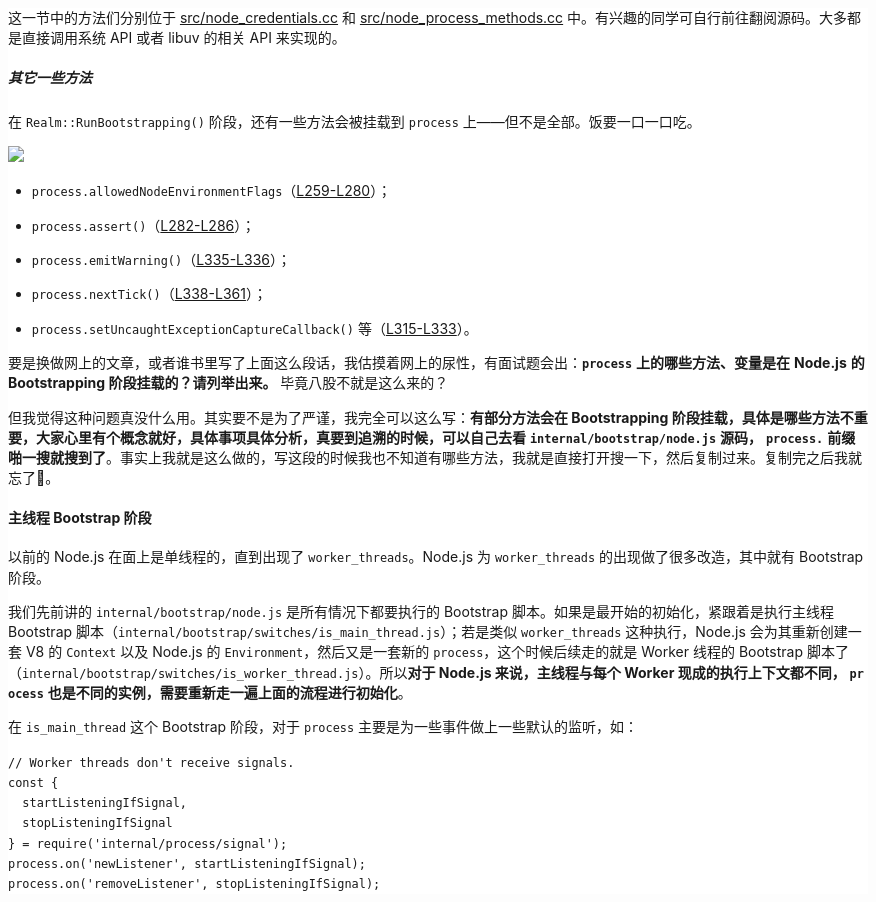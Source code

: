 这一节中的方法们分别位于 [src/node\_credentials.cc](https://github.com/nodejs/node/blob/v18.15.0/src/node_credentials.cc "https://github.com/nodejs/node/blob/v18.15.0/src/node_credentials.cc") 和 [src/node\_process\_methods.cc](https://github.com/nodejs/node/blob/v18.15.0/src/node_process_methods.cc "https://github.com/nodejs/node/blob/v18.15.0/src/node_process_methods.cc") 中。有兴趣的同学可自行前往翻阅源码。大多都是直接调用系统 API 或者 libuv 的相关 API 来实现的。

##### 其它一些方法

在 `Realm::RunBootstrapping()` 阶段，还有一些方法会被挂载到 `process` 上——但不是全部。饭要一口一口吃。

![](https://p3-juejin.byteimg.com/tos-cn-i-k3u1fbpfcp/8583566b687a4178bbddcb8f8918e242~tplv-k3u1fbpfcp-jj-mark:1600:0:0:0:q75.image#?w=440&h=440&s=317229&e=png&b=895e3e)

*   `process.allowedNodeEnvironmentFlags`（[L259-L280](https://github.com/nodejs/node/blob/v18.15.0/lib/internal/bootstrap/node.js#L259-L280 "https://github.com/nodejs/node/blob/v18.15.0/lib/internal/bootstrap/node.js#L259-L280")）；
    
*   `process.assert()`（[L282-L286](https://github.com/nodejs/node/blob/v18.15.0/lib/internal/bootstrap/node.js#L282-L286 "https://github.com/nodejs/node/blob/v18.15.0/lib/internal/bootstrap/node.js#L282-L286")）；
    
*   `process.emitWarning()`（[L335-L336](https://github.com/nodejs/node/blob/v18.15.0/lib/internal/bootstrap/node.js#L335-L336 "https://github.com/nodejs/node/blob/v18.15.0/lib/internal/bootstrap/node.js#L335-L336")）；
    
*   `process.nextTick()`（[L338-L361](https://github.com/nodejs/node/blob/v18.15.0/lib/internal/bootstrap/node.js#L338-L361 "https://github.com/nodejs/node/blob/v18.15.0/lib/internal/bootstrap/node.js#L338-L361")）；
    
*   `process.setUncaughtExceptionCaptureCallback()` 等（[L315-L333](https://github.com/nodejs/node/blob/v18.15.0/lib/internal/bootstrap/node.js#L315-L333 "https://github.com/nodejs/node/blob/v18.15.0/lib/internal/bootstrap/node.js#L315-L333")）。
    

要是换做网上的文章，或者谁书里写了上面这么段话，我估摸着网上的尿性，有面试题会出：**`process`** **上的哪些方法、变量是在** **Node.js** **的 Bootstrapping 阶段挂载的？请列举出来。** 毕竟八股不就是这么来的？

但我觉得这种问题真没什么用。其实要不是为了严谨，我完全可以这么写：**有部分方法会在 Bootstrapping 阶段挂载，具体是哪些方法不重要，大家心里有个概念就好，具体事项具体分析，真要到追溯的时候，可以自己去看** **`internal/bootstrap/node.js`** **源码，** **`process.`** **前缀啪一搜就搜到了**。事实上我就是这么做的，写这段的时候我也不知道有哪些方法，我就是直接打开搜一下，然后复制过来。复制完之后我就忘了🤪。

#### 主线程 Bootstrap 阶段

以前的 Node.js 在面上是单线程的，直到出现了 `worker_threads`。Node.js 为 `worker_threads` 的出现做了很多改造，其中就有 Bootstrap 阶段。

我们先前讲的 `internal/bootstrap/node.js` 是所有情况下都要执行的 Bootstrap 脚本。如果是最开始的初始化，紧跟着是执行主线程 Bootstrap 脚本（`internal/bootstrap/switches/is_main_thread.js`）；若是类似 `worker_threads` 这种执行，Node.js 会为其重新创建一套 V8 的 `Context` 以及 Node.js 的 `Environment`，然后又是一套新的 `process`，这个时候后续走的就是 Worker 线程的 Bootstrap 脚本了（`internal/bootstrap/switches/is_worker_thread.js`）。所以**对于 Node.js 来说，主线程与每个 Worker 现成的执行上下文都不同，** **`process`** **也是不同的实例，需要重新走一遍上面的流程进行初始化**。

在 `is_main_thread` 这个 Bootstrap 阶段，对于 `process` 主要是为一些事件做上一些默认的监听，如：

    // Worker threads don't receive signals.
    const {
      startListeningIfSignal,
      stopListeningIfSignal
    } = require('internal/process/signal');
    process.on('newListener', startListeningIfSignal);
    process.on('removeListener', stopListeningIfSignal);
    